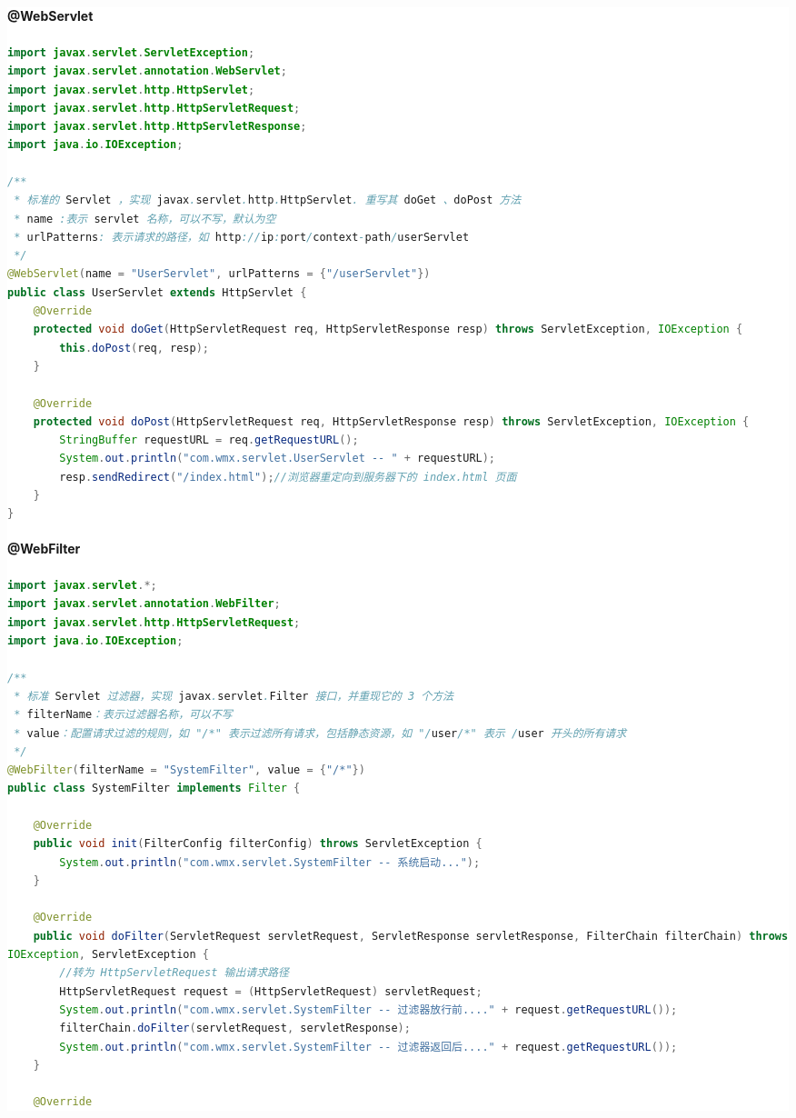 #### @WebServlet

```java
import javax.servlet.ServletException;
import javax.servlet.annotation.WebServlet;
import javax.servlet.http.HttpServlet;
import javax.servlet.http.HttpServletRequest;
import javax.servlet.http.HttpServletResponse;
import java.io.IOException;
 
/**
 * 标准的 Servlet ，实现 javax.servlet.http.HttpServlet. 重写其 doGet 、doPost 方法
 * name :表示 servlet 名称，可以不写，默认为空
 * urlPatterns: 表示请求的路径，如 http://ip:port/context-path/userServlet
 */
@WebServlet(name = "UserServlet", urlPatterns = {"/userServlet"})
public class UserServlet extends HttpServlet {
    @Override
    protected void doGet(HttpServletRequest req, HttpServletResponse resp) throws ServletException, IOException {
        this.doPost(req, resp);
    }
 
    @Override
    protected void doPost(HttpServletRequest req, HttpServletResponse resp) throws ServletException, IOException {
        StringBuffer requestURL = req.getRequestURL();
        System.out.println("com.wmx.servlet.UserServlet -- " + requestURL);
        resp.sendRedirect("/index.html");//浏览器重定向到服务器下的 index.html 页面
    }
}
```

#### @WebFilter

```java
import javax.servlet.*;
import javax.servlet.annotation.WebFilter;
import javax.servlet.http.HttpServletRequest;
import java.io.IOException;
 
/**
 * 标准 Servlet 过滤器，实现 javax.servlet.Filter 接口，并重现它的 3 个方法
 * filterName：表示过滤器名称，可以不写
 * value：配置请求过滤的规则，如 "/*" 表示过滤所有请求，包括静态资源，如 "/user/*" 表示 /user 开头的所有请求
 */
@WebFilter(filterName = "SystemFilter", value = {"/*"})
public class SystemFilter implements Filter {
 
    @Override
    public void init(FilterConfig filterConfig) throws ServletException {
        System.out.println("com.wmx.servlet.SystemFilter -- 系统启动...");
    }
 
    @Override
    public void doFilter(ServletRequest servletRequest, ServletResponse servletResponse, FilterChain filterChain) throws IOException, ServletException {
        //转为 HttpServletRequest 输出请求路径
        HttpServletRequest request = (HttpServletRequest) servletRequest;
        System.out.println("com.wmx.servlet.SystemFilter -- 过滤器放行前...." + request.getRequestURL());
        filterChain.doFilter(servletRequest, servletResponse);
        System.out.println("com.wmx.servlet.SystemFilter -- 过滤器返回后...." + request.getRequestURL());
    }
 
    @Override
```